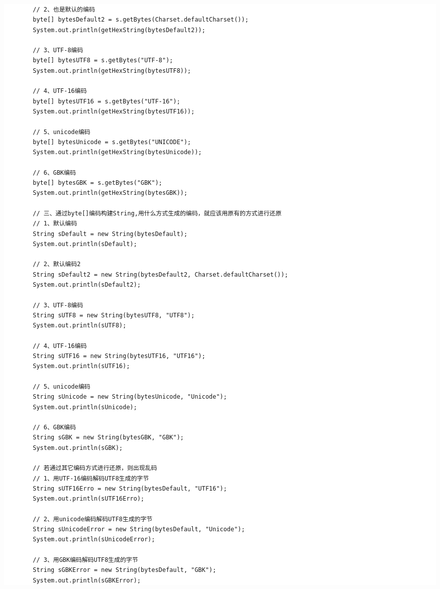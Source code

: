			// 2、也是默认的编码
			byte[] bytesDefault2 = s.getBytes(Charset.defaultCharset());
			System.out.println(getHexString(bytesDefault2));
	
			// 3、UTF-8编码
			byte[] bytesUTF8 = s.getBytes("UTF-8");
			System.out.println(getHexString(bytesUTF8));
	
			// 4、UTF-16编码
			byte[] bytesUTF16 = s.getBytes("UTF-16");
			System.out.println(getHexString(bytesUTF16));
	
			// 5、unicode编码
			byte[] bytesUnicode = s.getBytes("UNICODE");
			System.out.println(getHexString(bytesUnicode));
	
			// 6、GBK编码
			byte[] bytesGBK = s.getBytes("GBK");
			System.out.println(getHexString(bytesGBK));
	
			// 三、通过byte[]编码构建String,用什么方式生成的编码，就应该用原有的方式进行还原
			// 1、默认编码
			String sDefault = new String(bytesDefault);
			System.out.println(sDefault);
	
			// 2、默认编码2
			String sDefault2 = new String(bytesDefault2, Charset.defaultCharset());
			System.out.println(sDefault2);
	
			// 3、UTF-8编码
			String sUTF8 = new String(bytesUTF8, "UTF8");
			System.out.println(sUTF8);
	
			// 4、UTF-16编码
			String sUTF16 = new String(bytesUTF16, "UTF16");
			System.out.println(sUTF16);
	
			// 5、unicode编码
			String sUnicode = new String(bytesUnicode, "Unicode");
			System.out.println(sUnicode);
	
			// 6、GBK编码
			String sGBK = new String(bytesGBK, "GBK");
			System.out.println(sGBK);
	
			// 若通过其它编码方式进行还原，则出现乱码
			// 1、用UTF-16编码解码UTF8生成的字节
			String sUTF16Erro = new String(bytesDefault, "UTF16");
			System.out.println(sUTF16Erro);
	
			// 2、用unicode编码解码UTF8生成的字节
			String sUnicodeError = new String(bytesDefault, "Unicode");
			System.out.println(sUnicodeError);
	
			// 3、用GBK编码解码UTF8生成的字节
			String sGBKError = new String(bytesDefault, "GBK");
			System.out.println(sGBKError);
	
